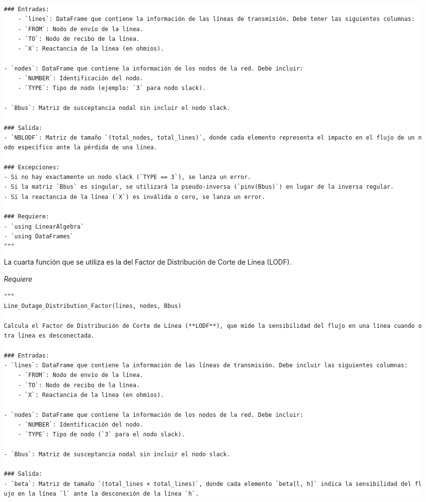     ### Entradas:
        - `lines`: DataFrame que contiene la información de las líneas de transmisión. Debe tener las siguientes columnas:
        - `FROM`: Nodo de envío de la línea.
        - `TO`: Nodo de recibo de la línea.
        - `X`: Reactancia de la línea (en ohmios).

    - `nodes`: DataFrame que contiene la información de los nodos de la red. Debe incluir:
        - `NUMBER`: Identificación del nodo.
        - `TYPE`: Tipo de nodo (ejemplo: `3` para nodo slack).

    - `Bbus`: Matriz de susceptancia nodal sin incluir el nodo slack.

    ### Salida:
    - `NBLODF`: Matriz de tamaño `(total_nodes, total_lines)`, donde cada elemento representa el impacto en el flujo de un nodo específico ante la pérdida de una línea.

    ### Excepciones:
    - Si no hay exactamente un nodo slack (`TYPE == 3`), se lanza un error.
    - Si la matriz `Bbus` es singular, se utilizará la pseudo-inversa (`pinv(Bbus)`) en lugar de la inversa regular.
    - Si la reactancia de la línea (`X`) es inválida o cero, se lanza un error.

    ### Requiere:
    - `using LinearAlgebra`
    - `using DataFrames`
    """


La cuarta función que se utiliza es la del Factor de Distribución de Corte de Línea (LODF).

*Requiere*

    """
    Line_Outage_Distribution_Factor(lines, nodes, Bbus)

    Calcula el Factor de Distribución de Corte de Línea (**LODF**), que mide la sensibilidad del flujo en una línea cuando otra línea es desconectada.

    ### Entradas:
    - `lines`: DataFrame que contiene la información de las líneas de transmisión. Debe incluir las siguientes columnas:
        - `FROM`: Nodo de envío de la línea.
        - `TO`: Nodo de recibo de la línea.
        - `X`: Reactancia de la línea (en ohmios).

    - `nodes`: DataFrame que contiene la información de los nodos de la red. Debe incluir:
        - `NUMBER`: Identificación del nodo.
        - `TYPE`: Tipo de nodo (`3` para el nodo slack).

    - `Bbus`: Matriz de susceptancia nodal sin incluir el nodo slack.

    ### Salida:
    - `beta`: Matriz de tamaño `(total_lines × total_lines)`, donde cada elemento `beta[l, h]` indica la sensibilidad del flujo en la línea `l` ante la desconexión de la línea `h`.
